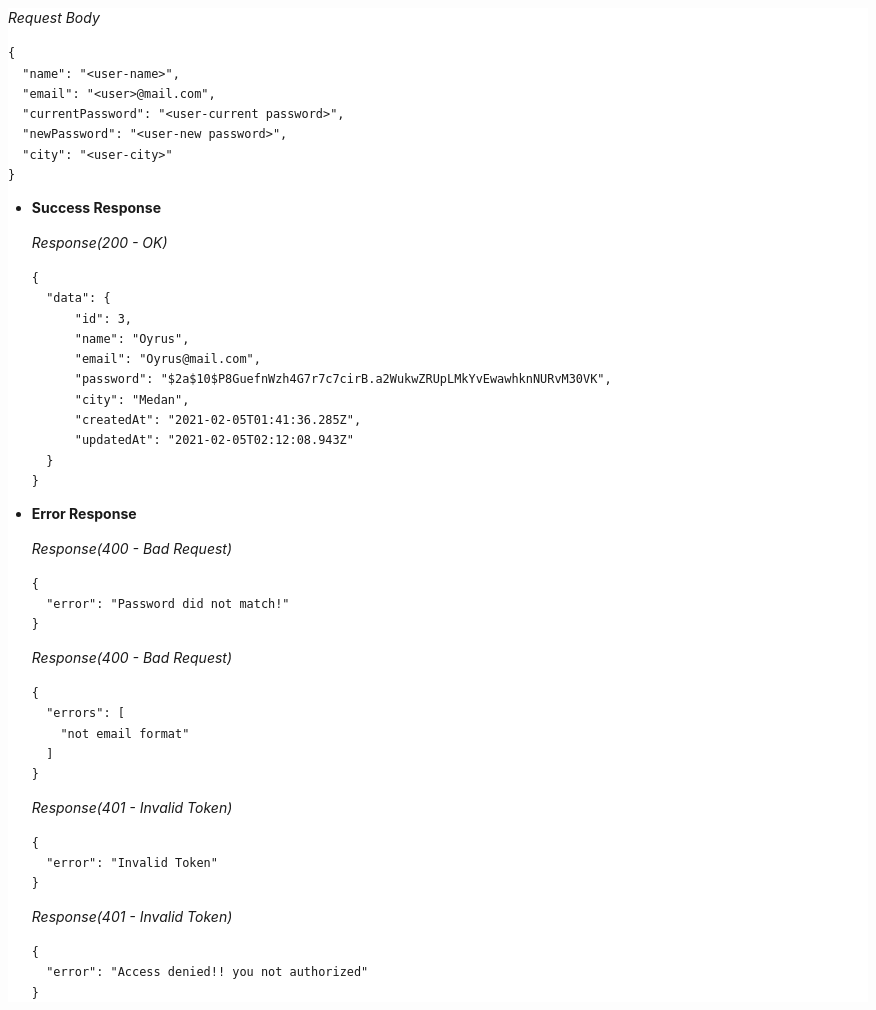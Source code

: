   _Request Body_
  ```
  {
    "name": "<user-name>",
    "email": "<user>@mail.com",
    "currentPassword": "<user-current password>",
    "newPassword": "<user-new password>",
    "city": "<user-city>"
  }
  ```

- **Success Response**

  _Response(200 - OK)_
  ```
  {
    "data": {
        "id": 3,
        "name": "Oyrus",
        "email": "Oyrus@mail.com",
        "password": "$2a$10$P8GuefnWzh4G7r7c7cirB.a2WukwZRUpLMkYvEwawhknNURvM30VK",
        "city": "Medan",
        "createdAt": "2021-02-05T01:41:36.285Z",
        "updatedAt": "2021-02-05T02:12:08.943Z"
    }
  }
  ```

- **Error Response**

  _Response(400 - Bad Request)_
  ```
  {
    "error": "Password did not match!"
  }
  ```
  
  _Response(400 - Bad Request)_
  ```
  {
    "errors": [
      "not email format"
    ]
  }
  ```

  _Response(401 - Invalid Token)_
  ```
  {
    "error": "Invalid Token"
  }
  ```

  _Response(401 - Invalid Token)_
  ```
  {
    "error": "Access denied!! you not authorized"
  }
  ```
